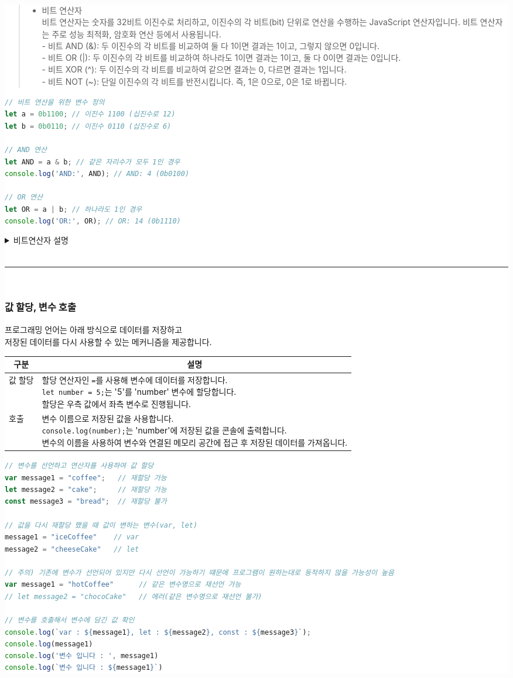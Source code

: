 
> - 비트 연산자  
    비트 연산자는 숫자를 32비트 이진수로 처리하고, 이진수의 각 비트(bit) 단위로 연산을 수행하는 JavaScript 연산자입니다. 비트 연산자는 주로 성능 최적화, 암호화 연산 등에서 사용됩니다.  
    - 비트 AND (&): 두 이진수의 각 비트를 비교하여 둘 다 1이면 결과는 1이고, 그렇지 않으면 0입니다.  
    - 비트 OR (|): 두 이진수의 각 비트를 비교하여 하나라도 1이면 결과는 1이고, 둘 다 0이면 결과는 0입니다.  
    - 비트 XOR (^): 두 이진수의 각 비트를 비교하여 같으면 결과는 0, 다르면 결과는 1입니다.  
    - 비트 NOT (~): 단일 이진수의 각 비트를 반전시킵니다. 즉, 1은 0으로, 0은 1로 바뀝니다.
  ```js
  // 비트 연산을 위한 변수 정의
  let a = 0b1100; // 이진수 1100 (십진수로 12)
  let b = 0b0110; // 이진수 0110 (십진수로 6)

  // AND 연산
  let AND = a & b; // 같은 자리수가 모두 1인 경우
  console.log('AND:', AND); // AND: 4 (0b0100)

  // OR 연산
  let OR = a | b; // 하나라도 1인 경우
  console.log('OR:', OR); // OR: 14 (0b1110)
  ```

<details><summary>비트연산자 설명</summary></details>

<br/>

***

<br/>

### 값 할당, 변수 호출  

프로그래밍 언어는 아래 방식으로 데이터를 저장하고 <br/> 저장된 데이터를 다시 사용할 수 있는 메커니즘을 제공합니다.

| 구분 | 설명 |
|-----|-----|
| 값 할당 | 할당 연산자인 `=`를 사용해 변수에 데이터를 저장합니다. <br/>`let number = 5;`는 '5'를 'number' 변수에 할당합니다. <br/>할당은 우측 값에서 좌측 변수로 진행됩니다. |
| 호출   | 변수 이름으로 저장된 값을 사용합니다.<br/>`console.log(number);`는 'number'에 저장된 값을 콘솔에 출력합니다.<br/>변수의 이름을 사용하여 변수와 연결된 메모리 공간에 접근 후 저장된 데이터를 가져옵니다. |

```js
// 변수를 선언하고 연산자를 사용하여 값 할당
var message1 = "coffee";   // 재할당 가능
let message2 = "cake";     // 재할당 가능
const message3 = "bread";  // 재할당 불가

// 값을 다시 재할당 했을 때 값이 변하는 변수(var, let)
message1 = "iceCoffee"    // var
message2 = "cheeseCake"   // let

// 주의) 기존에 변수가 선언되어 있지만 다시 선언이 가능하기 떄문에 프로그램이 원하는대로 동작하지 않을 가능성이 높음
var message1 = "hotCoffee"      // 같은 변수명으로 재선언 가능
// let message2 = "chocoCake"   // 에러(같은 변수명으로 재선언 불가)

// 변수를 호출해서 변수에 담긴 값 확인
console.log(`var : ${message1}, let : ${message2}, const : ${message3}`);
console.log(message1)
console.log('변수 입니다 : ', message1)
console.log(`변수 입니다 : ${message1}`)
```
